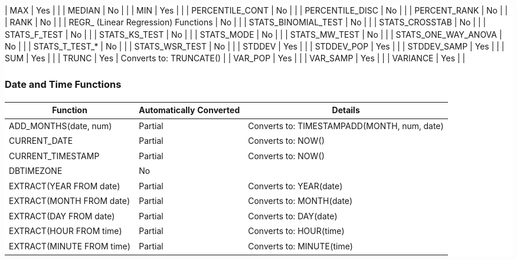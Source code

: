 | MAX | Yes |  | 
| MEDIAN | No |  | 
| MIN | Yes |  | 
| PERCENTILE\_CONT | No |  | 
| PERCENTILE\_DISC | No |  | 
| PERCENT\_RANK | No |  | 
| RANK | No |  | 
| REGR\_ \(Linear Regression\) Functions | No |  | 
| STATS\_BINOMIAL\_TEST | No |  | 
| STATS\_CROSSTAB | No |  | 
| STATS\_F\_TEST | No |  | 
| STATS\_KS\_TEST | No |  | 
| STATS\_MODE | No |  | 
| STATS\_MW\_TEST | No |  | 
| STATS\_ONE\_WAY\_ANOVA | No |  | 
| STATS\_T\_TEST\_\* | No |  | 
| STATS\_WSR\_TEST | No |  | 
| STDDEV | Yes |  | 
| STDDEV\_POP | Yes |  | 
| STDDEV\_SAMP | Yes |  | 
| SUM | Yes |  | 
| TRUNC | Yes | Converts to: TRUNCATE\(\) | 
| VAR\_POP | Yes |  | 
| VAR\_SAMP | Yes |  | 
| VARIANCE | Yes |  | 

### Date and Time Functions<a name="w3ab1c37c13c15b8"></a>


| Function | Automatically Converted | Details | 
| --- | --- | --- | 
| ADD\_MONTHS\(date, num\) | Partial | Converts to: TIMESTAMPADD\(MONTH, num, date\)  | 
| CURRENT\_DATE | Partial | Converts to: NOW\(\)  | 
| CURRENT\_TIMESTAMP | Partial | Converts to: NOW\(\)  | 
| DBTIMEZONE | No |  | 
| EXTRACT\(YEAR FROM date\)  | Partial | Converts to: YEAR\(date\)  | 
| EXTRACT\(MONTH FROM date\)  | Partial | Converts to: MONTH\(date\)  | 
| EXTRACT\(DAY FROM date\)  | Partial | Converts to: DAY\(date\)  | 
| EXTRACT\(HOUR FROM time\)  | Partial | Converts to: HOUR\(time\)  | 
|  EXTRACT\(MINUTE FROM time\)  | Partial | Converts to: MINUTE\(time\)  | 